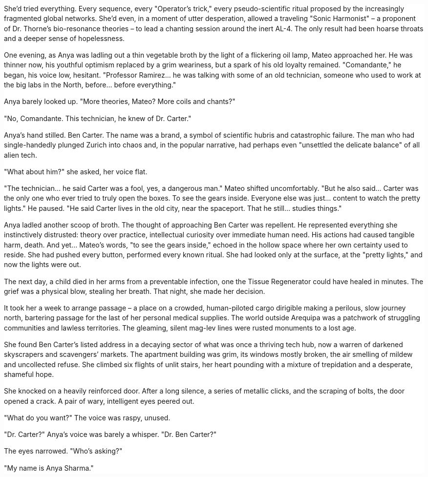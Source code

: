 She’d tried everything. Every sequence, every "Operator’s trick," every pseudo-scientific ritual proposed by the increasingly fragmented global networks. She’d even, in a moment of utter desperation, allowed a traveling "Sonic Harmonist" – a proponent of Dr. Thorne’s bio-resonance theories – to lead a chanting session around the inert AL-4. The only result had been hoarse throats and a deeper sense of hopelessness.

One evening, as Anya was ladling out a thin vegetable broth by the light of a flickering oil lamp, Mateo approached her. He was thinner now, his youthful optimism replaced by a grim weariness, but a spark of his old loyalty remained.
"Comandante," he began, his voice low, hesitant. "Professor Ramirez… he was talking with some of an old technician, someone who used to work at the big labs in the North, before… before everything."

Anya barely looked up. "More theories, Mateo? More coils and chants?"

"No, Comandante. This technician, he knew of Dr. Carter."

Anya’s hand stilled. Ben Carter. The name was a brand, a symbol of scientific hubris and catastrophic failure. The man who had single-handedly plunged Zurich into chaos and, in the popular narrative, had perhaps even "unsettled the delicate balance" of all alien tech.

"What about him?" she asked, her voice flat.

"The technician… he said Carter was a fool, yes, a dangerous man." Mateo shifted uncomfortably. "But he also said… Carter was the only one who ever tried to truly open the boxes. To see the gears inside. Everyone else was just… content to watch the pretty lights." He paused. "He said Carter lives in the old city, near the spaceport. That he still… studies things."

Anya ladled another scoop of broth. The thought of approaching Ben Carter was repellent. He represented everything she instinctively distrusted: theory over practice, intellectual curiosity over immediate human need. His actions had caused tangible harm, death. And yet… Mateo’s words, "to see the gears inside," echoed in the hollow space where her own certainty used to reside. She had pushed every button, performed every known ritual. She had looked only at the surface, at the "pretty lights," and now the lights were out.

The next day, a child died in her arms from a preventable infection, one the Tissue Regenerator could have healed in minutes. The grief was a physical blow, stealing her breath. That night, she made her decision.

It took her a week to arrange passage – a place on a crowded, human-piloted cargo dirigible making a perilous, slow journey north, bartering passage for the last of her personal medical supplies. The world outside Arequipa was a patchwork of struggling communities and lawless territories. The gleaming, silent mag-lev lines were rusted monuments to a lost age.

She found Ben Carter’s listed address in a decaying sector of what was once a thriving tech hub, now a warren of darkened skyscrapers and scavengers’ markets. The apartment building was grim, its windows mostly broken, the air smelling of mildew and uncollected refuse. She climbed six flights of unlit stairs, her heart pounding with a mixture of trepidation and a desperate, shameful hope.

She knocked on a heavily reinforced door. After a long silence, a series of metallic clicks, and the scraping of bolts, the door opened a crack. A pair of wary, intelligent eyes peered out.

"What do you want?" The voice was raspy, unused.

"Dr. Carter?" Anya’s voice was barely a whisper. "Dr. Ben Carter?"

The eyes narrowed. "Who’s asking?"

"My name is Anya Sharma."
